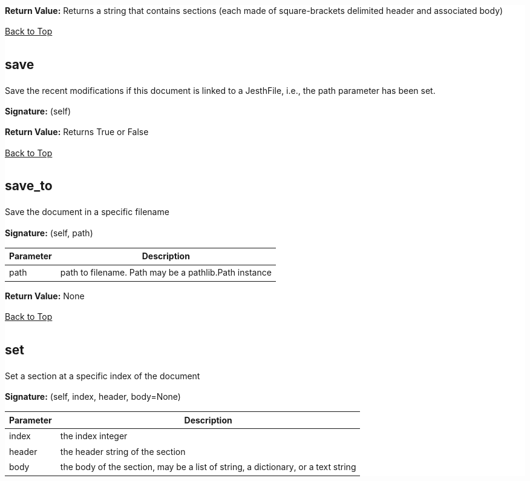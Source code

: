 



**Return Value:** Returns a string that contains sections (each made of square-brackets delimited header
and associated body)

[Back to Top](#module-overview)


## save
Save the recent modifications if this document is linked to a JesthFile,
 i.e., the path parameter has been set.



**Signature:** (self)





**Return Value:** Returns True or False

[Back to Top](#module-overview)


## save\_to
Save the document in a specific filename



**Signature:** (self, path)

|Parameter|Description|
|---|---|
|path|path to filename. Path may be a pathlib.Path instance|





**Return Value:** None

[Back to Top](#module-overview)


## set
Set a section at a specific index of the document



**Signature:** (self, index, header, body=None)

|Parameter|Description|
|---|---|
|index|the index integer|
|header|the header string of the section|
|body|the body of the section, may be a list of string, a dictionary, or a text string|
